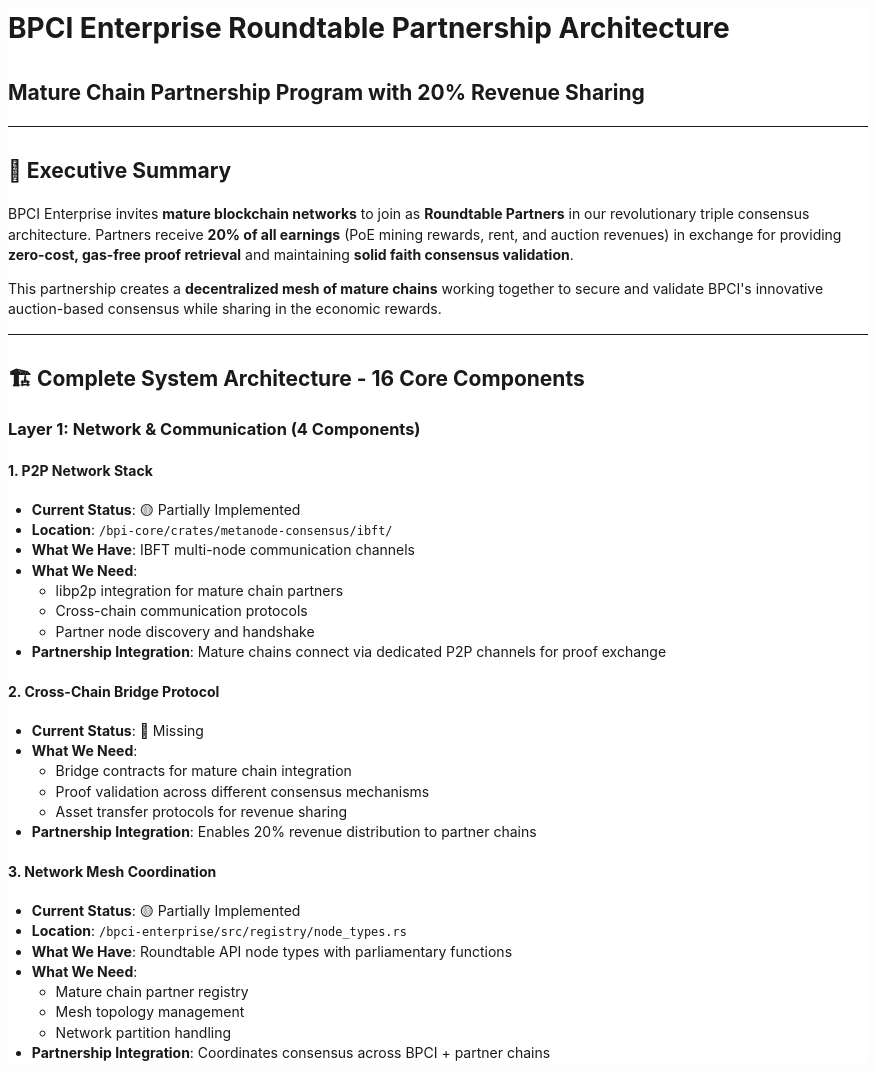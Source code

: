 # BPCI Enterprise Roundtable Partnership Architecture
## Mature Chain Partnership Program with 20% Revenue Sharing

---

## 🎯 **Executive Summary**

BPCI Enterprise invites **mature blockchain networks** to join as **Roundtable Partners** in our revolutionary triple consensus architecture. Partners receive **20% of all earnings** (PoE mining rewards, rent, and auction revenues) in exchange for providing **zero-cost, gas-free proof retrieval** and maintaining **solid faith consensus validation**.

This partnership creates a **decentralized mesh of mature chains** working together to secure and validate BPCI's innovative auction-based consensus while sharing in the economic rewards.

---

## 🏗️ **Complete System Architecture - 16 Core Components**

### **Layer 1: Network & Communication (4 Components)**

#### **1. P2P Network Stack**
- **Current Status**: 🟡 Partially Implemented
- **Location**: `/bpi-core/crates/metanode-consensus/ibft/`
- **What We Have**: IBFT multi-node communication channels
- **What We Need**: 
  - libp2p integration for mature chain partners
  - Cross-chain communication protocols
  - Partner node discovery and handshake
- **Partnership Integration**: Mature chains connect via dedicated P2P channels for proof exchange

#### **2. Cross-Chain Bridge Protocol**
- **Current Status**: 🔴 Missing
- **What We Need**:
  - Bridge contracts for mature chain integration
  - Proof validation across different consensus mechanisms
  - Asset transfer protocols for revenue sharing
- **Partnership Integration**: Enables 20% revenue distribution to partner chains

#### **3. Network Mesh Coordination**
- **Current Status**: 🟡 Partially Implemented
- **Location**: `/bpci-enterprise/src/registry/node_types.rs`
- **What We Have**: Roundtable API node types with parliamentary functions
- **What We Need**:
  - Mature chain partner registry
  - Mesh topology management
  - Network partition handling
- **Partnership Integration**: Coordinates consensus across BPCI + partner chains
